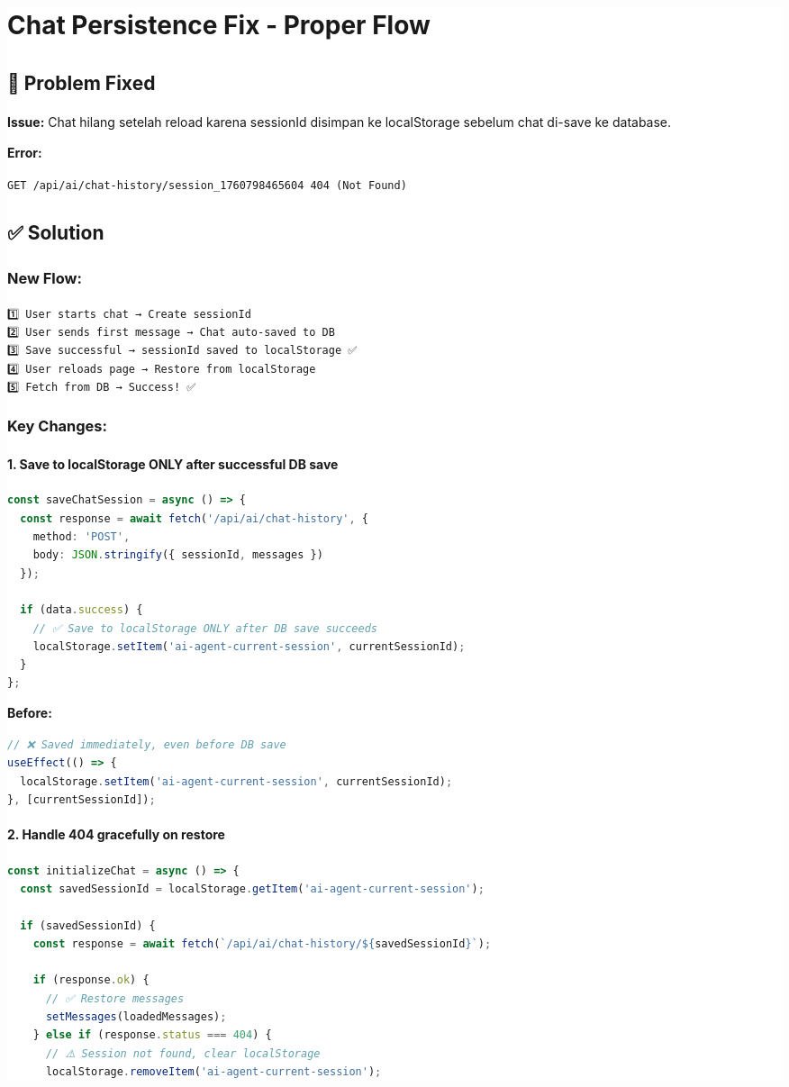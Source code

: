 # Chat Persistence Fix - Proper Flow

## 🐛 Problem Fixed

**Issue:** Chat hilang setelah reload karena sessionId disimpan ke localStorage sebelum chat di-save ke database.

**Error:**
```
GET /api/ai/chat-history/session_1760798465604 404 (Not Found)
```

## ✅ Solution

### New Flow:

```
1️⃣ User starts chat → Create sessionId
2️⃣ User sends first message → Chat auto-saved to DB
3️⃣ Save successful → sessionId saved to localStorage ✅
4️⃣ User reloads page → Restore from localStorage
5️⃣ Fetch from DB → Success! ✅
```

### Key Changes:

#### 1. **Save to localStorage ONLY after successful DB save**
```typescript
const saveChatSession = async () => {
  const response = await fetch('/api/ai/chat-history', {
    method: 'POST',
    body: JSON.stringify({ sessionId, messages })
  });
  
  if (data.success) {
    // ✅ Save to localStorage ONLY after DB save succeeds
    localStorage.setItem('ai-agent-current-session', currentSessionId);
  }
};
```

**Before:**
```typescript
// ❌ Saved immediately, even before DB save
useEffect(() => {
  localStorage.setItem('ai-agent-current-session', currentSessionId);
}, [currentSessionId]);
```

#### 2. **Handle 404 gracefully on restore**
```typescript
const initializeChat = async () => {
  const savedSessionId = localStorage.getItem('ai-agent-current-session');
  
  if (savedSessionId) {
    const response = await fetch(`/api/ai/chat-history/${savedSessionId}`);
    
    if (response.ok) {
      // ✅ Restore messages
      setMessages(loadedMessages);
    } else if (response.status === 404) {
      // ⚠️ Session not found, clear localStorage
      localStorage.removeItem('ai-agent-current-session');
```